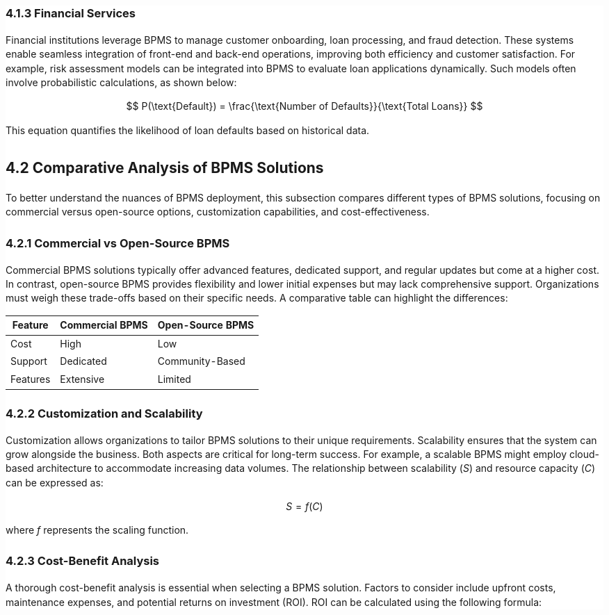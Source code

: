 ### 4.1.3 Financial Services

Financial institutions leverage BPMS to manage customer onboarding, loan processing, and fraud detection. These systems enable seamless integration of front-end and back-end operations, improving both efficiency and customer satisfaction. For example, risk assessment models can be integrated into BPMS to evaluate loan applications dynamically. Such models often involve probabilistic calculations, as shown below:

$$
P(\text{Default}) = \frac{\text{Number of Defaults}}{\text{Total Loans}}
$$

This equation quantifies the likelihood of loan defaults based on historical data.

## 4.2 Comparative Analysis of BPMS Solutions

To better understand the nuances of BPMS deployment, this subsection compares different types of BPMS solutions, focusing on commercial versus open-source options, customization capabilities, and cost-effectiveness.

### 4.2.1 Commercial vs Open-Source BPMS

Commercial BPMS solutions typically offer advanced features, dedicated support, and regular updates but come at a higher cost. In contrast, open-source BPMS provides flexibility and lower initial expenses but may lack comprehensive support. Organizations must weigh these trade-offs based on their specific needs. A comparative table can highlight the differences:

| Feature | Commercial BPMS | Open-Source BPMS |
|--------|-----------------|------------------|
| Cost   | High            | Low              |
| Support | Dedicated       | Community-Based  |
| Features | Extensive       | Limited          |

### 4.2.2 Customization and Scalability

Customization allows organizations to tailor BPMS solutions to their unique requirements. Scalability ensures that the system can grow alongside the business. Both aspects are critical for long-term success. For example, a scalable BPMS might employ cloud-based architecture to accommodate increasing data volumes. The relationship between scalability ($S$) and resource capacity ($C$) can be expressed as:

$$
S = f(C)
$$

where $f$ represents the scaling function.

### 4.2.3 Cost-Benefit Analysis

A thorough cost-benefit analysis is essential when selecting a BPMS solution. Factors to consider include upfront costs, maintenance expenses, and potential returns on investment (ROI). ROI can be calculated using the following formula:
